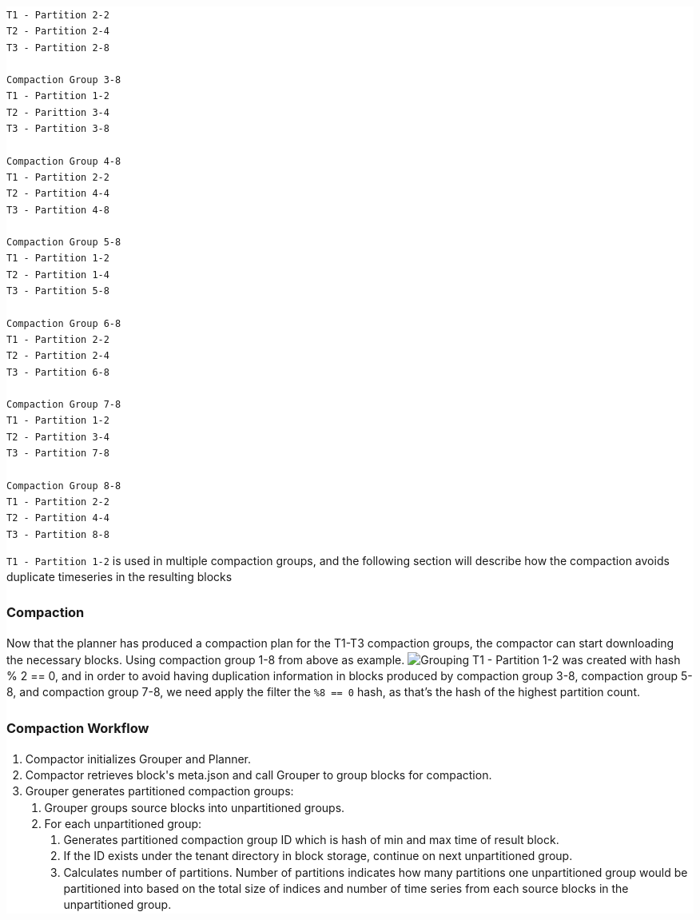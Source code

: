 ```
T1 - Partition 2-2
T2 - Partition 2-4
T3 - Partition 2-8

Compaction Group 3-8
T1 - Partition 1-2
T2 - Parittion 3-4
T3 - Partition 3-8

Compaction Group 4-8
T1 - Partition 2-2
T2 - Partition 4-4
T3 - Partition 4-8

Compaction Group 5-8
T1 - Partition 1-2
T2 - Partition 1-4
T3 - Partition 5-8

Compaction Group 6-8
T1 - Partition 2-2
T2 - Partition 2-4
T3 - Partition 6-8

Compaction Group 7-8
T1 - Partition 1-2
T2 - Partition 3-4
T3 - Partition 7-8

Compaction Group 8-8
T1 - Partition 2-2
T2 - Partition 4-4
T3 - Partition 8-8
```

`T1 - Partition 1-2` is used in multiple compaction groups, and the following section will describe how the compaction avoids duplicate timeseries in the resulting blocks

### Compaction

Now that the planner has produced a compaction plan for the T1-T3 compaction groups, the compactor can start downloading the necessary blocks. Using compaction group 1-8 from above as example.
![Grouping](/images/proposals/timeseries-partitioning-in-compactor-compact.png)
T1 - Partition 1-2 was created with hash % 2 == 0, and in order to avoid having duplication information in blocks produced by compaction group 3-8, compaction group 5-8, and compaction group 7-8, we need apply the filter the `%8 == 0` hash, as that’s the hash of the highest partition count.

### Compaction Workflow

1. Compactor initializes Grouper and Planner.
2. Compactor retrieves block's meta.json and call Grouper to group blocks for compaction.
3. Grouper generates partitioned compaction groups:
   1. Grouper groups source blocks into unpartitioned groups.
   2. For each unpartitioned group:
      1. Generates partitioned compaction group ID which is hash of min and max time of result block.
      2. If the ID exists under the tenant directory in block storage, continue on next unpartitioned group.
      3. Calculates number of partitions. Number of partitions indicates how many partitions one unpartitioned group would be partitioned into based on the total size of indices and number of time series from each source blocks in the unpartitioned group.